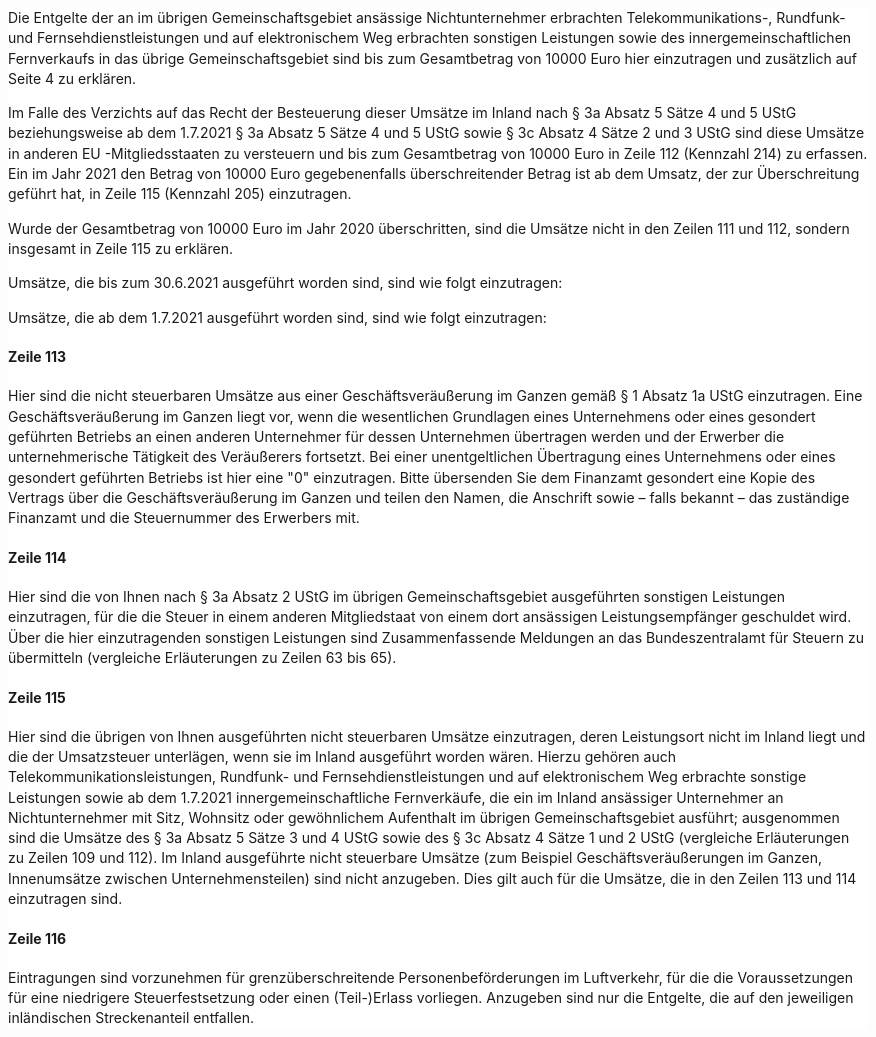 Die Entgelte der an im übrigen Gemeinschaftsgebiet ansässige Nichtunternehmer erbrachten Telekommunikations-, Rundfunk- und Fernsehdienstleistungen und auf elektronischem Weg erbrachten sonstigen Leistungen sowie des innergemeinschaftlichen Fernverkaufs in das übrige Gemeinschaftsgebiet sind bis zum Gesamtbetrag von 10000 Euro hier einzutragen und zusätzlich auf Seite 4 zu erklären.

Im Falle des Verzichts auf das Recht der Besteuerung dieser Umsätze im Inland nach § 3a Absatz 5 Sätze 4 und 5 UStG beziehungsweise ab dem 1.7.2021 § 3a Absatz 5 Sätze 4 und 5 UStG sowie § 3c Absatz 4 Sätze 2 und 3 UStG sind diese Umsätze in anderen EU -Mitgliedsstaaten zu versteuern und bis zum Gesamtbetrag von 10000 Euro in Zeile 112 (Kennzahl 214) zu erfassen. Ein im Jahr 2021 den Betrag von 10000 Euro gegebenenfalls überschreitender Betrag ist ab dem Umsatz, der zur Überschreitung geführt hat, in Zeile 115 (Kennzahl 205) einzutragen.

Wurde der Gesamtbetrag von 10000 Euro im Jahr 2020 überschritten, sind die Umsätze nicht in den Zeilen 111 und 112, sondern insgesamt in Zeile 115 zu erklären.

Umsätze, die bis zum 30.6.2021 ausgeführt worden sind, sind wie folgt einzutragen:

Umsätze, die ab dem 1.7.2021 ausgeführt worden sind, sind wie folgt einzutragen:

#### Zeile 113

Hier sind die nicht steuerbaren Umsätze aus einer Geschäftsveräußerung im Ganzen gemäß § 1 Absatz 1a UStG einzutragen. Eine Geschäftsveräußerung im Ganzen liegt vor, wenn die wesentlichen Grundlagen eines Unternehmens oder eines gesondert geführten Betriebs an einen anderen Unternehmer für dessen Unternehmen übertragen werden und der Erwerber die unternehmerische Tätigkeit des Veräußerers fortsetzt. Bei einer unentgeltlichen Übertragung eines Unternehmens oder eines gesondert geführten Betriebs ist hier eine "0" einzutragen. Bitte übersenden Sie dem Finanzamt gesondert eine Kopie des Vertrags über die Geschäftsveräußerung im Ganzen und teilen den Namen, die Anschrift sowie – falls bekannt – das zuständige Finanzamt und die Steuernummer des Erwerbers mit.

#### Zeile 114

Hier sind die von Ihnen nach § 3a Absatz 2 UStG im übrigen Gemeinschaftsgebiet ausgeführten sonstigen Leistungen einzutragen, für die die Steuer in einem anderen Mitgliedstaat von einem dort ansässigen Leistungsempfänger geschuldet wird. Über die hier einzutragenden sonstigen Leistungen sind Zusammenfassende Meldungen an das Bundeszentralamt für Steuern zu übermitteln (vergleiche Erläuterungen zu Zeilen 63 bis 65).

#### Zeile 115

Hier sind die übrigen von Ihnen ausgeführten nicht steuerbaren Umsätze einzutragen, deren Leistungsort nicht im Inland liegt und die der Umsatzsteuer unterlägen, wenn sie im Inland ausgeführt worden wären. Hierzu gehören auch Telekommunikationsleistungen, Rundfunk- und Fernsehdienstleistungen und auf elektronischem Weg erbrachte sonstige Leistungen sowie ab dem 1.7.2021 innergemeinschaftliche Fernverkäufe, die ein im Inland ansässiger Unternehmer an Nichtunternehmer mit Sitz, Wohnsitz oder gewöhnlichem Aufenthalt im übrigen Gemeinschaftsgebiet ausführt; ausgenommen sind die Umsätze des § 3a Absatz 5 Sätze 3 und 4 UStG sowie des § 3c Absatz 4 Sätze 1 und 2 UStG (vergleiche Erläuterungen zu Zeilen 109 und 112). Im Inland ausgeführte nicht steuerbare Umsätze (zum Beispiel Geschäftsveräußerungen im Ganzen, Innenumsätze zwischen Unternehmensteilen) sind nicht anzugeben. Dies gilt auch für die Umsätze, die in den Zeilen 113 und 114 einzutragen sind.

#### Zeile 116

Eintragungen sind vorzunehmen für grenzüberschreitende Personenbeförderungen im Luftverkehr, für die die Voraussetzungen für eine niedrigere Steuerfestsetzung oder einen (Teil-)Erlass vorliegen. Anzugeben sind nur die Entgelte, die auf den jeweiligen inländischen Streckenanteil entfallen.
